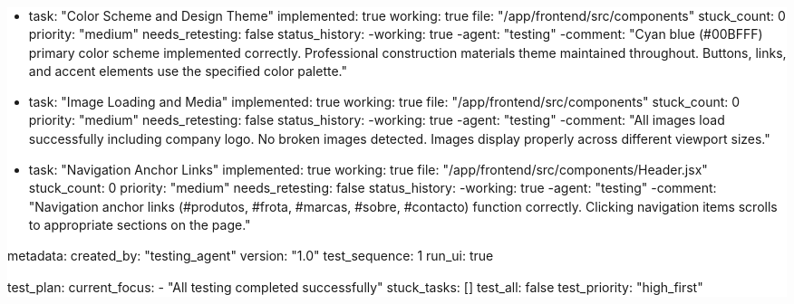   - task: "Color Scheme and Design Theme"
    implemented: true
    working: true
    file: "/app/frontend/src/components"
    stuck_count: 0
    priority: "medium"
    needs_retesting: false
    status_history:
        -working: true
        -agent: "testing"
        -comment: "Cyan blue (#00BFFF) primary color scheme implemented correctly. Professional construction materials theme maintained throughout. Buttons, links, and accent elements use the specified color palette."

  - task: "Image Loading and Media"
    implemented: true
    working: true
    file: "/app/frontend/src/components"
    stuck_count: 0
    priority: "medium"
    needs_retesting: false
    status_history:
        -working: true
        -agent: "testing"
        -comment: "All images load successfully including company logo. No broken images detected. Images display properly across different viewport sizes."

  - task: "Navigation Anchor Links"
    implemented: true
    working: true
    file: "/app/frontend/src/components/Header.jsx"
    stuck_count: 0
    priority: "medium"
    needs_retesting: false
    status_history:
        -working: true
        -agent: "testing"
        -comment: "Navigation anchor links (#produtos, #frota, #marcas, #sobre, #contacto) function correctly. Clicking navigation items scrolls to appropriate sections on the page."

metadata:
  created_by: "testing_agent"
  version: "1.0"
  test_sequence: 1
  run_ui: true

test_plan:
  current_focus:
    - "All testing completed successfully"
  stuck_tasks: []
  test_all: false
  test_priority: "high_first"
